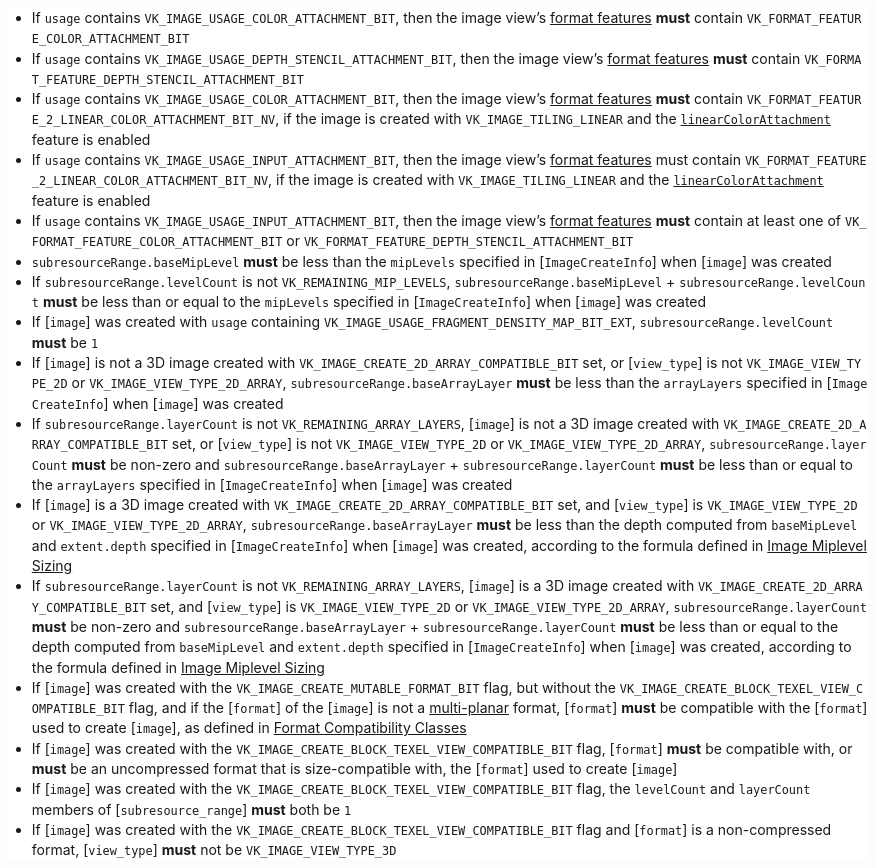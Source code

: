 -    If `usage` contains `VK_IMAGE_USAGE_COLOR_ATTACHMENT_BIT`, then the image view’s [format features](https://www.khronos.org/registry/vulkan/specs/1.3-extensions/html/vkspec.html#resources-image-view-format-features) **must**  contain `VK_FORMAT_FEATURE_COLOR_ATTACHMENT_BIT`
-    If `usage` contains `VK_IMAGE_USAGE_DEPTH_STENCIL_ATTACHMENT_BIT`, then the image view’s [format features](https://www.khronos.org/registry/vulkan/specs/1.3-extensions/html/vkspec.html#resources-image-view-format-features) **must**  contain `VK_FORMAT_FEATURE_DEPTH_STENCIL_ATTACHMENT_BIT`
-    If `usage` contains `VK_IMAGE_USAGE_COLOR_ATTACHMENT_BIT`, then the image view’s [format features](https://www.khronos.org/registry/vulkan/specs/1.3-extensions/html/vkspec.html#resources-image-view-format-features) **must**  contain `VK_FORMAT_FEATURE_2_LINEAR_COLOR_ATTACHMENT_BIT_NV`, if the image is created with `VK_IMAGE_TILING_LINEAR` and the [`linearColorAttachment`](https://www.khronos.org/registry/vulkan/specs/1.3-extensions/html/vkspec.html#features-linearColorAttachment) feature is enabled
-    If `usage` contains `VK_IMAGE_USAGE_INPUT_ATTACHMENT_BIT`, then the image view’s [format features](https://www.khronos.org/registry/vulkan/specs/1.3-extensions/html/vkspec.html#resources-image-view-format-features) must contain `VK_FORMAT_FEATURE_2_LINEAR_COLOR_ATTACHMENT_BIT_NV`, if the image is created with `VK_IMAGE_TILING_LINEAR` and the [`linearColorAttachment`](https://www.khronos.org/registry/vulkan/specs/1.3-extensions/html/vkspec.html#features-linearColorAttachment) feature is enabled
-    If `usage` contains `VK_IMAGE_USAGE_INPUT_ATTACHMENT_BIT`, then the image view’s [format features](https://www.khronos.org/registry/vulkan/specs/1.3-extensions/html/vkspec.html#resources-image-view-format-features) **must**  contain at least one of `VK_FORMAT_FEATURE_COLOR_ATTACHMENT_BIT` or `VK_FORMAT_FEATURE_DEPTH_STENCIL_ATTACHMENT_BIT`
-  `subresourceRange.baseMipLevel` **must**  be less than the `mipLevels` specified in [`ImageCreateInfo`] when [`image`] was created
-    If `subresourceRange.levelCount` is not `VK_REMAINING_MIP_LEVELS`, `subresourceRange.baseMipLevel` +  `subresourceRange.levelCount` **must**  be less than or equal to the `mipLevels` specified in [`ImageCreateInfo`] when [`image`] was created
-    If [`image`] was created with `usage` containing `VK_IMAGE_USAGE_FRAGMENT_DENSITY_MAP_BIT_EXT`, `subresourceRange.levelCount` **must**  be `1`
-    If [`image`] is not a 3D image created with `VK_IMAGE_CREATE_2D_ARRAY_COMPATIBLE_BIT` set, or [`view_type`] is not `VK_IMAGE_VIEW_TYPE_2D` or `VK_IMAGE_VIEW_TYPE_2D_ARRAY`, `subresourceRange.baseArrayLayer` **must**  be less than the `arrayLayers` specified in [`ImageCreateInfo`] when [`image`] was created
-    If `subresourceRange.layerCount` is not `VK_REMAINING_ARRAY_LAYERS`, [`image`] is not a 3D image created with `VK_IMAGE_CREATE_2D_ARRAY_COMPATIBLE_BIT` set, or [`view_type`] is not `VK_IMAGE_VIEW_TYPE_2D` or `VK_IMAGE_VIEW_TYPE_2D_ARRAY`, `subresourceRange.layerCount` **must**  be non-zero and `subresourceRange.baseArrayLayer` +  `subresourceRange.layerCount` **must**  be less than or equal to the `arrayLayers` specified in [`ImageCreateInfo`] when [`image`] was created
-    If [`image`] is a 3D image created with `VK_IMAGE_CREATE_2D_ARRAY_COMPATIBLE_BIT` set, and [`view_type`] is `VK_IMAGE_VIEW_TYPE_2D` or `VK_IMAGE_VIEW_TYPE_2D_ARRAY`, `subresourceRange.baseArrayLayer` **must**  be less than the depth computed from `baseMipLevel` and `extent.depth` specified in [`ImageCreateInfo`] when [`image`] was created, according to the formula defined in [Image Miplevel Sizing](https://www.khronos.org/registry/vulkan/specs/1.3-extensions/html/vkspec.html#resources-image-miplevel-sizing)
-    If `subresourceRange.layerCount` is not `VK_REMAINING_ARRAY_LAYERS`, [`image`] is a 3D image created with `VK_IMAGE_CREATE_2D_ARRAY_COMPATIBLE_BIT` set, and [`view_type`] is `VK_IMAGE_VIEW_TYPE_2D` or `VK_IMAGE_VIEW_TYPE_2D_ARRAY`, `subresourceRange.layerCount` **must**  be non-zero and `subresourceRange.baseArrayLayer` +  `subresourceRange.layerCount` **must**  be less than or equal to the depth computed from `baseMipLevel` and `extent.depth` specified in [`ImageCreateInfo`] when [`image`] was created, according to the formula defined in [Image Miplevel Sizing](https://www.khronos.org/registry/vulkan/specs/1.3-extensions/html/vkspec.html#resources-image-miplevel-sizing)
-    If [`image`] was created with the `VK_IMAGE_CREATE_MUTABLE_FORMAT_BIT` flag, but without the `VK_IMAGE_CREATE_BLOCK_TEXEL_VIEW_COMPATIBLE_BIT` flag, and if the [`format`] of the [`image`] is not a [multi-planar](https://www.khronos.org/registry/vulkan/specs/1.3-extensions/html/vkspec.html#formats-requiring-sampler-ycbcr-conversion) format, [`format`] **must**  be compatible with the [`format`] used to create [`image`], as defined in [Format Compatibility Classes](https://www.khronos.org/registry/vulkan/specs/1.3-extensions/html/vkspec.html#formats-compatibility-classes)
-    If [`image`] was created with the `VK_IMAGE_CREATE_BLOCK_TEXEL_VIEW_COMPATIBLE_BIT` flag, [`format`] **must**  be compatible with, or  **must**  be an uncompressed format that is size-compatible with, the [`format`] used to create [`image`]
-    If [`image`] was created with the `VK_IMAGE_CREATE_BLOCK_TEXEL_VIEW_COMPATIBLE_BIT` flag, the `levelCount` and `layerCount` members of [`subresource_range`] **must**  both be `1`
-    If [`image`] was created with the `VK_IMAGE_CREATE_BLOCK_TEXEL_VIEW_COMPATIBLE_BIT` flag and [`format`] is a non-compressed format, [`view_type`] **must**  not be `VK_IMAGE_VIEW_TYPE_3D`